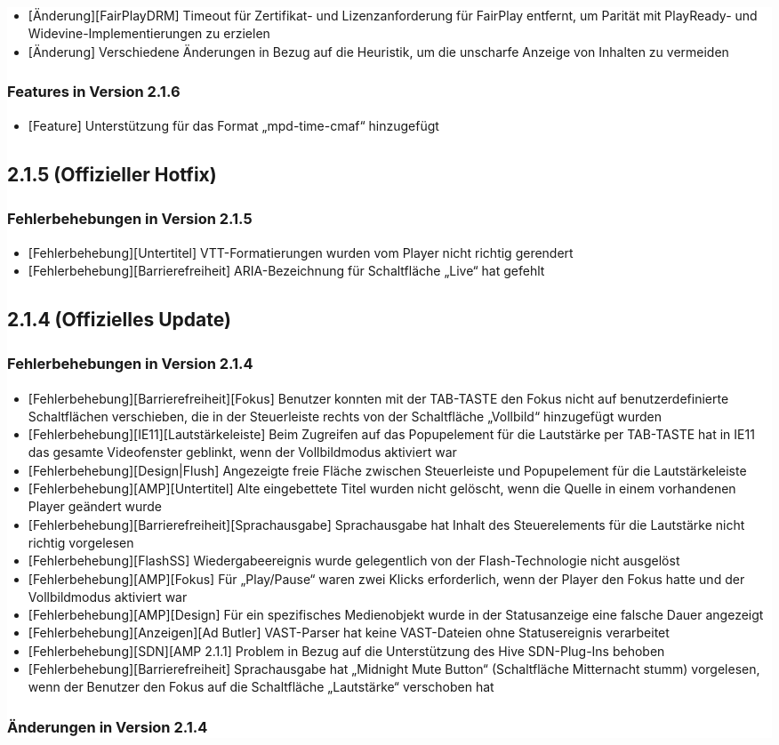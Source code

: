 - [Änderung][FairPlayDRM] Timeout für Zertifikat- und Lizenzanforderung für FairPlay entfernt, um Parität mit PlayReady- und Widevine-Implementierungen zu erzielen
- [Änderung] Verschiedene Änderungen in Bezug auf die Heuristik, um die unscharfe Anzeige von Inhalten zu vermeiden

### <a name="features-216"></a>Features in Version 2.1.6 ###

- [Feature] Unterstützung für das Format „mpd-time-cmaf“ hinzugefügt

## <a name="215-official-hotfix"></a>2.1.5 (Offizieller Hotfix) ##

### <a name="bug-fixes-215"></a>Fehlerbehebungen in Version 2.1.5 ###

- [Fehlerbehebung][Untertitel] VTT-Formatierungen wurden vom Player nicht richtig gerendert
- [Fehlerbehebung][Barrierefreiheit] ARIA-Bezeichnung für Schaltfläche „Live“ hat gefehlt

## <a name="214-official-update"></a>2.1.4 (Offizielles Update) ##

### <a name="bug-fixes-214"></a>Fehlerbehebungen in Version 2.1.4 ###

- [Fehlerbehebung][Barrierefreiheit][Fokus] Benutzer konnten mit der TAB-TASTE den Fokus nicht auf benutzerdefinierte Schaltflächen verschieben, die in der Steuerleiste rechts von der Schaltfläche „Vollbild“ hinzugefügt wurden
- [Fehlerbehebung][IE11][Lautstärkeleiste] Beim Zugreifen auf das Popupelement für die Lautstärke per TAB-TASTE hat in IE11 das gesamte Videofenster geblinkt, wenn der Vollbildmodus aktiviert war
- [Fehlerbehebung][Design|Flush] Angezeigte freie Fläche zwischen Steuerleiste und Popupelement für die Lautstärkeleiste
- [Fehlerbehebung][AMP][Untertitel] Alte eingebettete Titel wurden nicht gelöscht, wenn die Quelle in einem vorhandenen Player geändert wurde
- [Fehlerbehebung][Barrierefreiheit][Sprachausgabe] Sprachausgabe hat Inhalt des Steuerelements für die Lautstärke nicht richtig vorgelesen
- [Fehlerbehebung][FlashSS] Wiedergabeereignis wurde gelegentlich von der Flash-Technologie nicht ausgelöst
- [Fehlerbehebung][AMP][Fokus] Für „Play/Pause“ waren zwei Klicks erforderlich, wenn der Player den Fokus hatte und der Vollbildmodus aktiviert war
- [Fehlerbehebung][AMP][Design] Für ein spezifisches Medienobjekt wurde in der Statusanzeige eine falsche Dauer angezeigt
- [Fehlerbehebung][Anzeigen][Ad Butler] VAST-Parser hat keine VAST-Dateien ohne Statusereignis verarbeitet
- [Fehlerbehebung][SDN][AMP 2.1.1] Problem in Bezug auf die Unterstützung des Hive SDN-Plug-Ins behoben
- [Fehlerbehebung][Barrierefreiheit] Sprachausgabe hat „Midnight Mute Button“ (Schaltfläche Mitternacht stumm) vorgelesen, wenn der Benutzer den Fokus auf die Schaltfläche „Lautstärke“ verschoben hat

### <a name="changes-214"></a>Änderungen in Version 2.1.4 ###
